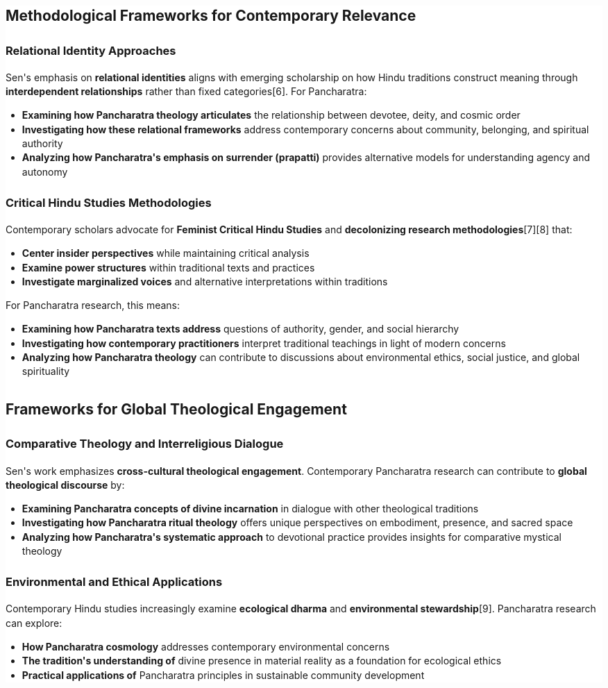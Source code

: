 ## Methodological Frameworks for Contemporary Relevance

### **Relational Identity Approaches**

Sen's emphasis on **relational identities** aligns with emerging scholarship on how Hindu traditions construct meaning through **interdependent relationships** rather than fixed categories[6]. For Pancharatra:

- **Examining how Pancharatra theology articulates** the relationship between devotee, deity, and cosmic order
- **Investigating how these relational frameworks** address contemporary concerns about community, belonging, and spiritual authority
- **Analyzing how Pancharatra's emphasis on surrender (prapatti)** provides alternative models for understanding agency and autonomy

### **Critical Hindu Studies Methodologies**

Contemporary scholars advocate for **Feminist Critical Hindu Studies** and **decolonizing research methodologies**[7][8] that:

- **Center insider perspectives** while maintaining critical analysis
- **Examine power structures** within traditional texts and practices
- **Investigate marginalized voices** and alternative interpretations within traditions

For Pancharatra research, this means:
- **Examining how Pancharatra texts address** questions of authority, gender, and social hierarchy
- **Investigating how contemporary practitioners** interpret traditional teachings in light of modern concerns
- **Analyzing how Pancharatra theology** can contribute to discussions about environmental ethics, social justice, and global spirituality

## Frameworks for Global Theological Engagement

### **Comparative Theology and Interreligious Dialogue**

Sen's work emphasizes **cross-cultural theological engagement**. Contemporary Pancharatra research can contribute to **global theological discourse** by:

- **Examining Pancharatra concepts of divine incarnation** in dialogue with other theological traditions
- **Investigating how Pancharatra ritual theology** offers unique perspectives on embodiment, presence, and sacred space
- **Analyzing how Pancharatra's systematic approach** to devotional practice provides insights for comparative mystical theology

### **Environmental and Ethical Applications**

Contemporary Hindu studies increasingly examine **ecological dharma** and **environmental stewardship**[9]. Pancharatra research can explore:

- **How Pancharatra cosmology** addresses contemporary environmental concerns
- **The tradition's understanding of** divine presence in material reality as a foundation for ecological ethics
- **Practical applications of** Pancharatra principles in sustainable community development

